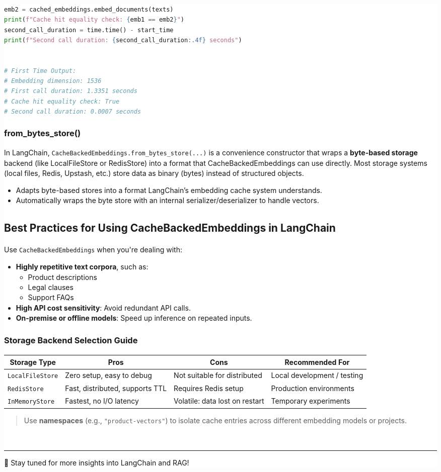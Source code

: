 ```python
emb2 = cached_embeddings.embed_documents(texts)
print(f"Cache hit equality check: {emb1 == emb2}")
second_call_duration = time.time() - start_time
print(f"Second call duration: {second_call_duration:.4f} seconds")


# First Time Output:
# Embedding dimension: 1536
# First call duration: 1.3351 seconds
# Cache hit equality check: True
# Second call duration: 0.0007 seconds
```

### from_bytes_store()
In LangChain, `CacheBackedEmbeddings.from_bytes_store(...)` is a convenience constructor that wraps a **byte-based storage** backend (like LocalFileStore or RedisStore) into a format that CacheBackedEmbeddings can use directly. Most storage systems (local files, Redis, Upstash, etc.) store data as binary (bytes) instead of structured objects.

- Adapts byte-based stores into a format LangChain’s embedding cache system understands.
- Automatically wraps the byte store with an internal serializer/deserializer to handle vectors.


## Best Practices for Using CacheBackedEmbeddings in LangChain

Use `CacheBackedEmbeddings` when you're dealing with:

- **Highly repetitive text corpora**, such as:
  - Product descriptions
  - Legal clauses
  - Support FAQs
- **High API cost sensitivity**: Avoid redundant API calls.
- **On-premise or offline models**: Speed up inference on repeated inputs.

### Storage Backend Selection Guide

| Storage Type      | Pros                                 | Cons                          | Recommended For            |
|-------------------|--------------------------------------|-------------------------------|----------------------------|
| `LocalFileStore`  | Zero setup, easy to debug            | Not suitable for distributed  | Local development / testing|
| `RedisStore`      | Fast, distributed, supports TTL      | Requires Redis setup          | Production environments    |
| `InMemoryStore`   | Fastest, no I/O latency              | Volatile: data lost on restart| Temporary experiments      |

> Use **namespaces** (e.g., `"product-vectors"`) to isolate cache entries across different embedding models or projects.












<br>




---

🚀 Stay tuned for more insights into LangChain and RAG!



